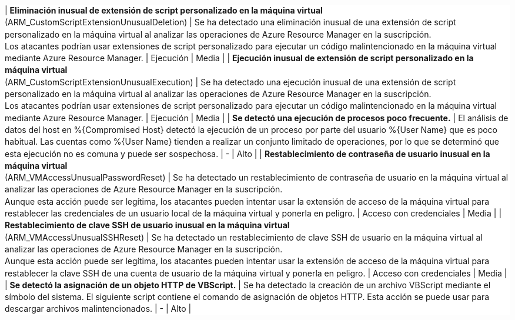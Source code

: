 | **Eliminación inusual de extensión de script personalizado en la máquina virtual**<br>(ARM_CustomScriptExtensionUnusualDeletion)                                             | Se ha detectado una eliminación inusual de una extensión de script personalizado en la máquina virtual al analizar las operaciones de Azure Resource Manager en la suscripción.<br>Los atacantes podrían usar extensiones de script personalizado para ejecutar un código malintencionado en la máquina virtual mediante Azure Resource Manager.                                                                                                                                             | Ejecución                             | Media   |
| **Ejecución inusual de extensión de script personalizado en la máquina virtual**<br>(ARM_CustomScriptExtensionUnusualExecution)                                           | Se ha detectado una ejecución inusual de una extensión de script personalizado en la máquina virtual al analizar las operaciones de Azure Resource Manager en la suscripción.<br>Los atacantes podrían usar extensiones de script personalizado para ejecutar un código malintencionado en la máquina virtual mediante Azure Resource Manager.                                                                                                                                            | Ejecución                             | Media   |
| **Se detectó una ejecución de procesos poco frecuente.**                                             | El análisis de datos del host en %{Compromised Host} detectó la ejecución de un proceso por parte del usuario %{User Name} que es poco habitual. Las cuentas como %{User Name} tienden a realizar un conjunto limitado de operaciones, por lo que se determinó que esta ejecución no es comuna y puede ser sospechosa.                                                                                                                                                                                                                                                                                                                                                                                                                                                                                                                                                                                                                                                                                          | -                                            | Alto          |
| **Restablecimiento de contraseña de usuario inusual en la máquina virtual**<br>(ARM_VMAccessUnusualPasswordReset)                                                                     | Se ha detectado un restablecimiento de contraseña de usuario en la máquina virtual al analizar las operaciones de Azure Resource Manager en la suscripción.<br>Aunque esta acción puede ser legítima, los atacantes pueden intentar usar la extensión de acceso de la máquina virtual para restablecer las credenciales de un usuario local de la máquina virtual y ponerla en peligro.                                                                                                             | Acceso con credenciales                     | Media   |
| **Restablecimiento de clave SSH de usuario inusual en la máquina virtual**<br>(ARM_VMAccessUnusualSSHReset)                                                                           | Se ha detectado un restablecimiento de clave SSH de usuario en la máquina virtual al analizar las operaciones de Azure Resource Manager en la suscripción.<br>Aunque esta acción puede ser legítima, los atacantes pueden intentar usar la extensión de acceso de la máquina virtual para restablecer la clave SSH de una cuenta de usuario de la máquina virtual y ponerla en peligro.                                                                                                                        | Acceso con credenciales                     | Media   |
| **Se detectó la asignación de un objeto HTTP de VBScript.**                                       | Se ha detectado la creación de un archivo VBScript mediante el símbolo del sistema. El siguiente script contiene el comando de asignación de objetos HTTP. Esta acción se puede usar para descargar archivos malintencionados.                                                                                                                                                                                                                                                                                                                                                                                                                                                                                                                                                                                                                                                                                                                                                                             | -                                            | Alto          |